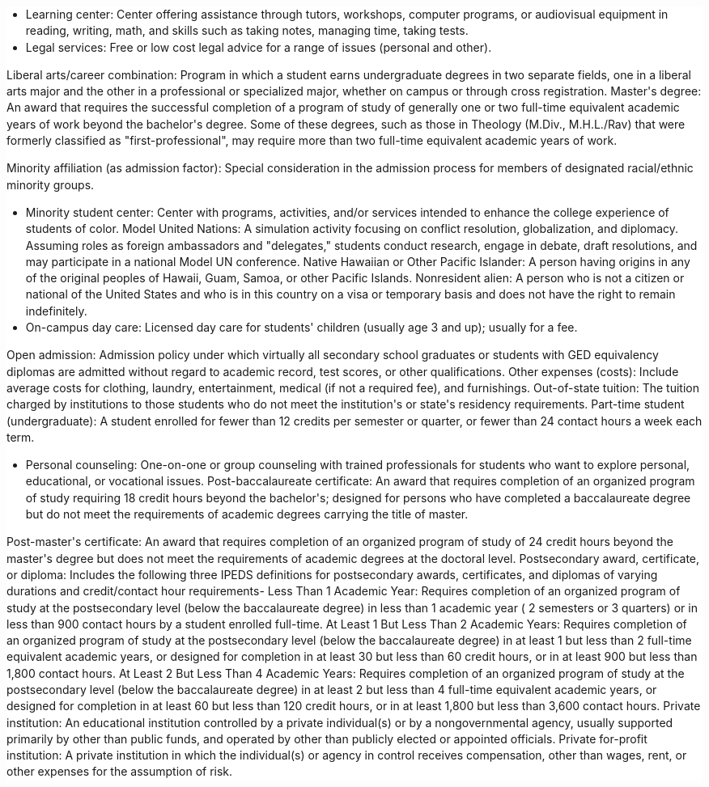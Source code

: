 * Learning center: Center offering assistance through tutors, workshops, computer programs, or audiovisual equipment in reading, writing, math, and skills such as taking notes, managing time, taking tests.
* Legal services: Free or low cost legal advice for a range of issues (personal and other).

Liberal arts/career combination: Program in which a student earns undergraduate degrees in two separate fields, one in a liberal arts major and the other in a professional or specialized major, whether on campus or through cross registration.
Master's degree: An award that requires the successful completion of a program of study of generally one or two full-time equivalent academic years of work beyond the bachelor's degree. Some of these degrees, such as those in Theology (M.Div., M.H.L./Rav) that were formerly classified as "first-professional", may require more than two full-time equivalent academic years of work.

Minority affiliation (as admission factor): Special consideration in the admission process for members of designated racial/ethnic minority groups.

* Minority student center: Center with programs, activities, and/or services intended to enhance the college experience of students of color.
Model United Nations: A simulation activity focusing on conflict resolution, globalization, and diplomacy. Assuming roles as foreign ambassadors and "delegates," students conduct research, engage in debate, draft resolutions, and may participate in a national Model UN conference.
Native Hawaiian or Other Pacific Islander: A person having origins in any of the original peoples of Hawaii, Guam, Samoa, or other Pacific Islands.
Nonresident alien: A person who is not a citizen or national of the United States and who is in this country on a visa or temporary basis and does not have the right to remain indefinitely.
* On-campus day care: Licensed day care for students' children (usually age 3 and up); usually for a fee.

Open admission: Admission policy under which virtually all secondary school graduates or students with GED equivalency diplomas are admitted without regard to academic record, test scores, or other qualifications.
Other expenses (costs): Include average costs for clothing, laundry, entertainment, medical (if not a required fee), and furnishings.
Out-of-state tuition: The tuition charged by institutions to those students who do not meet the institution's or state's residency requirements.
Part-time student (undergraduate): A student enrolled for fewer than 12 credits per semester or quarter, or fewer than 24 contact hours a week each term.

* Personal counseling: One-on-one or group counseling with trained professionals for students who want to explore personal, educational, or vocational issues.
Post-baccalaureate certificate: An award that requires completion of an organized program of study requiring 18 credit hours beyond the bachelor's; designed for persons who have completed a baccalaureate degree but do not meet the requirements of academic degrees carrying the title of master.

Post-master's certificate: An award that requires completion of an organized program of study of 24 credit hours beyond the master's degree but does not meet the requirements of academic degrees at the doctoral level.
Postsecondary award, certificate, or diploma: Includes the following three IPEDS definitions for postsecondary awards, certificates, and diplomas of varying durations and credit/contact hour requirements-
Less Than 1 Academic Year: Requires completion of an organized program of study at the postsecondary level (below the baccalaureate degree) in less than 1 academic year ( 2 semesters or 3 quarters) or in less than 900 contact hours by a student enrolled full-time.
At Least 1 But Less Than 2 Academic Years: Requires completion of an organized program of study at the postsecondary level (below the baccalaureate degree) in at least 1 but less than 2 full-time equivalent academic years, or designed for completion in at least 30 but less than 60 credit hours, or in at least 900 but less than 1,800 contact hours.
At Least 2 But Less Than 4 Academic Years: Requires completion of an organized program of study at the postsecondary level (below the baccalaureate degree) in at least 2 but less than 4 full-time equivalent academic years, or designed for completion in at least 60 but less than 120 credit hours, or in at least 1,800 but less than 3,600 contact hours.
Private institution: An educational institution controlled by a private individual(s) or by a nongovernmental agency, usually supported primarily by other than public funds, and operated by other than publicly elected or appointed officials.
Private for-profit institution: A private institution in which the individual(s) or agency in control receives compensation, other than wages, rent, or other expenses for the assumption of risk.